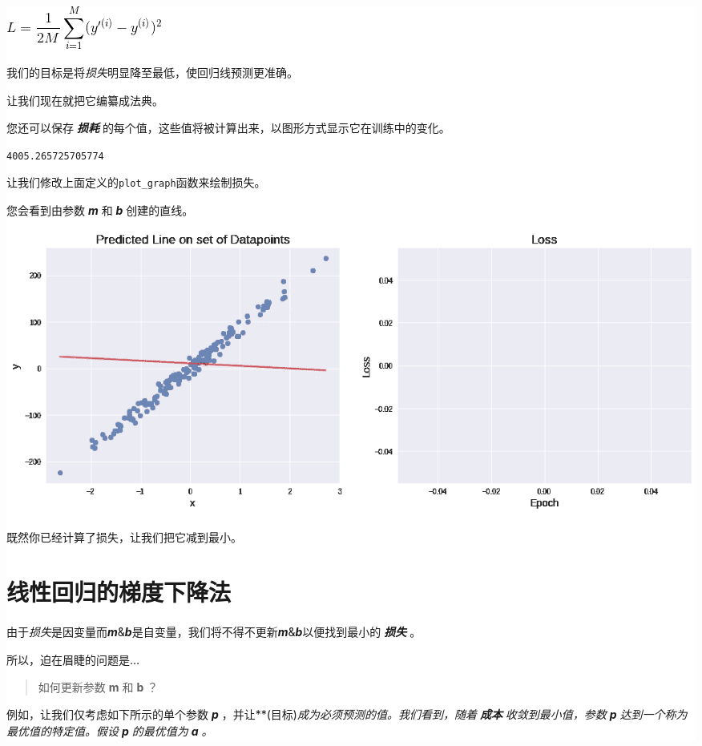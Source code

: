 ![](img/f7f3a8c55babff5f8058a287a5f252ba.png)

我们的目标是将*损失*明显降至最低，使回归线预测更准确。

让我们现在就把它编纂成法典。

您还可以保存 ***损耗*** 的每个值，这些值将被计算出来，以图形方式显示它在训练中的变化。

```
4005.265725705774
```

让我们修改上面定义的`plot_graph`函数来绘制损失。

您会看到由参数 ***m*** 和 ***b*** 创建的直线。

![](img/af1cf1ebf68f66d3ff07b8fe01d33340.png)

既然你已经计算了损失，让我们把它减到最小。

# 线性回归的梯度下降法

由于*损失*是因变量而***m***&***b***是自变量，我们将不得不更新***m***&***b***以便找到最小的 ***损失*** 。

所以，迫在眉睫的问题是…

> 如何更新参数 **m** 和 **b** ？

例如，让我们仅考虑如下所示的单个参数 ***p*** ，并让**(目标)*成为必须预测的值。我们看到，随着 ***成本*** 收敛到最小值，参数 ***p*** 达到一个称为最优值的特定值。假设 ***p*** 的最优值为 ***a*** 。*
